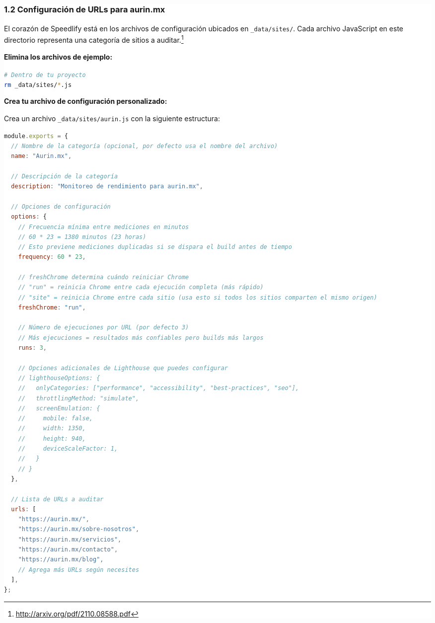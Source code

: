 
### 1.2 Configuración de URLs para aurin.mx

El corazón de Speedlify está en los archivos de configuración ubicados en `_data/sites/`. Cada archivo JavaScript en este directorio representa una categoría de sitios a auditar.[^1]

**Elimina los archivos de ejemplo:**

```bash
# Dentro de tu proyecto
rm _data/sites/*.js
```

**Crea tu archivo de configuración personalizado:**

Crea un archivo `_data/sites/aurin.js` con la siguiente estructura:

```javascript
module.exports = {
  // Nombre de la categoría (opcional, por defecto usa el nombre del archivo)
  name: "Aurin.mx",
  
  // Descripción de la categoría
  description: "Monitoreo de rendimiento para aurin.mx",
  
  // Opciones de configuración
  options: {
    // Frecuencia mínima entre mediciones en minutos
    // 60 * 23 = 1380 minutos (23 horas)
    // Esto previene mediciones duplicadas si se dispara el build antes de tiempo
    frequency: 60 * 23,
    
    // freshChrome determina cuándo reiniciar Chrome
    // "run" = reinicia Chrome entre cada ejecución completa (más rápido)
    // "site" = reinicia Chrome entre cada sitio (usa esto si todos los sitios comparten el mismo origen)
    freshChrome: "run",
    
    // Número de ejecuciones por URL (por defecto 3)
    // Más ejecuciones = resultados más confiables pero builds más largos
    runs: 3,
    
    // Opciones adicionales de Lighthouse que puedes configurar
    // lighthouseOptions: {
    //   onlyCategories: ["performance", "accessibility", "best-practices", "seo"],
    //   throttlingMethod: "simulate",
    //   screenEmulation: {
    //     mobile: false,
    //     width: 1350,
    //     height: 940,
    //     deviceScaleFactor: 1,
    //   }
    // }
  },
  
  // Lista de URLs a auditar
  urls: [
    "https://aurin.mx/",
    "https://aurin.mx/sobre-nosotros",
    "https://aurin.mx/servicios",
    "https://aurin.mx/contacto",
    "https://aurin.mx/blog",
    // Agrega más URLs según necesites
  ],
};
```


[^1]: http://arxiv.org/pdf/2110.08588.pdf
[^2]: https://agustinusnathaniel.com/blog/monitor-and-measure-site-performance-with-speedlify/
[^3]: https://docs.netlify.com/deploy/create-deploys/
[^4]: https://docs.netlify.com/deploy/deploy-overview/
[^5]: https://docs.netlify.com/build/configure-builds/build-hooks/
[^6]: https://asmedigitalcollection.asme.org/GT/proceedings/GT2024/88063/V12BT30A018/1204681
[^7]: https://answers.netlify.com/t/build-publish-only-via-build-hook/19221
[^8]: https://answers.netlify.com/t/support-guide-how-can-i-optimize-my-netlify-build-time/3907
[^9]: https://docs.netlify.com/build/caching/caching-overview/
[^10]: https://answers.netlify.com/t/speeding-up-build-times-by-caching-assets/23467
[^11]: https://calendar.perfplanet.com/2023/ten-optimisation-tips-for-an-initial-web-performance-audit/
[^12]: https://arxiv.org/pdf/2210.01073.pdf
[^13]: https://arxiv.org/html/2503.12626
[^14]: https://arxiv.org/pdf/1712.06139.pdf
[^15]: https://arxiv.org/pdf/2309.14821.pdf
[^16]: https://res.mdpi.com/d_attachment/information/information-11-00363/article_deploy/information-11-00363.pdf
[^17]: http://arxiv.org/pdf/2010.04671.pdf
[^18]: http://arxiv.org/pdf/2401.10834.pdf
[^19]: https://www.youtube.com/watch?v=VWdRNLaNDQ8
[^20]: https://www.netlify.com/blog/2016/09/29/a-step-by-step-guide-deploying-on-netlify/
[^21]: https://www.youtube.com/watch?v=0P53S34zm44
[^22]: https://docs.netapp.com/us-en/ontap/nas-audit/create-auditing-config-task.html
[^23]: https://github.com/Superfiliate/speedlify
[^24]: https://developers.netlify.com/videos/five-ways-to-deploy-a-new-netlify-site/
[^25]: https://github.com/thepirat000/Audit.NET
[^26]: https://github.com/chringel21/speedlify
[^27]: https://www.netlify.com/blog/introducing-improved-team-audit-log/
[^28]: https://www.mapledesign.co.uk/tech-blog/speedlify-on-ubuntu/
[^29]: https://speedlify-tests.netlify.app
[^30]: https://docs.netlify.com/manage/accounts-and-billing/team-management/team-audit-log/
[^31]: https://speedlify.aaron-gustafson.com/apps/
[^32]: https://jamesbateson.co.uk/articles/speedlify/
[^33]: https://techdocs.broadcom.com/us/en/fibre-channel-networking/fabric-os/fabric-os-administration/9-2-x/Perform-Advance-Configuration-Tasks-Admin1/v26748051.html
[^34]: https://github.com/ThewApp/speedlify-actions
[^35]: https://scrimba.com/deploying-with-netlify-c013
[^36]: https://arxiv.org/pdf/2007.12737.pdf
[^37]: http://arxiv.org/pdf/1203.2704.pdf
[^38]: https://arxiv.org/pdf/1404.6605.pdf
[^39]: https://arxiv.org/html/2412.10133v1
[^40]: https://arxiv.org/pdf/2501.03440.pdf
[^41]: https://answers.netlify.com/t/how-to-know-if-the-deployment-was-triggered-manually-from-netlify-site/64422
[^42]: https://jamesbateson.co.uk/articles/scheduled-builds-using-netlify-build-hooks-and-github-actions/
[^43]: https://answers.netlify.com/t/automatically-trigger-a-build-when-a-build-fails/73137
[^44]: https://docs.netlify.com/build/functions/trigger-on-events/
[^45]: https://docs.uniform.app/docs/integrations/cdn/netlify/trigger-netlify-builds
[^46]: https://www.microtica.com/blog/deployment-production-best-practices
[^47]: https://answers.netlify.com/t/plugging-into-the-build-pipeline-with-manual-api-deploys/16793
[^48]: https://github.com/zachleat/speedlify
[^49]: https://dev.to/debs_obrien/netlify-hooks-a95
[^50]: https://flaviocopes.com/netlify-auto-deploy/
[^51]: https://www.reddit.com/r/aws/comments/131hinm/how_to_best_practice_productionlevel_cloud/
[^52]: https://answers.netlify.com/t/how-to-identify-manually-triggered-builds-in-custom-plugin/38050
[^53]: https://docs.netlify.com/deploy/manage-deploys/manage-deploys-overview/
[^54]: https://answers.netlify.com/t/return-deploy-id-for-build-hooks/120266
[^55]: https://chringel.dev/blog/2023/11/measure-your-websites-performance-with-speedlify/
[^56]: https://arc.aiaa.org/doi/10.2514/1.C034187
[^57]: https://dx.plos.org/10.1371/journal.pcbi.1013386
[^58]: https://www.semanticscholar.org/paper/d6bd7ac2c964f0a8397543c981e5a48c7d92b935
[^59]: http://jtd.amegroups.com/article/view/7391/6848
[^60]: https://www.journalijar.com/article/54515/optimizing-operating-room-setup-and-patient-positioning-in-robotic-gynecologic-surgery/
[^61]: https://www.semanticscholar.org/paper/c6f3d1530ad951fb6eff625d72edb0b4e4f8d313
[^62]: https://www.semanticscholar.org/paper/e740ffbc5d58f888e2bef52db1e4335d113ba935
[^63]: https://www.semanticscholar.org/paper/1c45669fa49ee4c7e192b9d9798d473c8ff80272
[^64]: https://bmjpaedsopen.bmj.com/lookup/doi/10.1136/bmjpo-2021-RCPCH.147
[^65]: http://arxiv.org/pdf/1710.07628.pdf
[^66]: http://arxiv.org/pdf/2406.09427.pdf
[^67]: http://arxiv.org/pdf/2410.20273.pdf
[^68]: https://arxiv.org/html/2404.04744v1
[^69]: http://arxiv.org/pdf/2501.15392.pdf
[^70]: http://arxiv.org/pdf/2205.15904.pdf
[^71]: https://arxiv.org/pdf/1710.03439.pdf
[^72]: https://arxiv.org/pdf/1801.02175.pdf
[^73]: https://support.speedify.com/article/235-speedify-interface
[^74]: https://speedify.com/blog/combining-internet-connections/fix-slow-bonding-speeds/
[^75]: https://kinsta.com/blog/eleventy/
[^76]: https://speedlify.thewdhanat.com
[^77]: https://www.11ty.dev/docs/deployment/
[^78]: https://www.11ty.dev/speedlify/11ty-recipes-lander/
[^79]: https://www.youtube.com/watch?v=oj8-6k4LSds
[^80]: https://www.freecodecamp.org/news/learn-eleventy/
[^81]: https://docs.netlify.com/build/caching/cache-api/
[^82]: https://dev.to/psypher1/learn-11ty-part-5-deploying-the-site-9ad
[^83]: https://stackoverflow.com/questions/43543521/cache-individual-files-between-netlify-deploys-to-speed-up-subsequent-builds
[^84]: https://dev.to/philw_/show-off-your-lighthouse-scores-in-eleventy-with-the-pagespeed-insights-api-1cpp